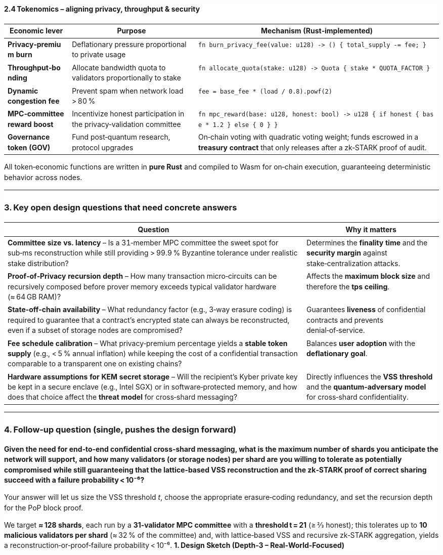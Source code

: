 #### 2.4 Tokenomics – aligning privacy, throughput & security  

| Economic lever                 | Purpose                                                              | Mechanism (Rust‑implemented)                                                                                                                |
| ------------------------------ | -------------------------------------------------------------------- | ------------------------------------------------------------------------------------------------------------------------------------------- |
| **Privacy‑premium burn**       | Deflationary pressure proportional to private usage                  | `fn burn_privacy_fee(value: u128) -> () { total_supply -= fee; }`                                                                           |
| **Throughput‑bonding**         | Allocate bandwidth quota to validators proportionally to stake       | `fn allocate_quota(stake: u128) -> Quota { stake * QUOTA_FACTOR }`                                                                          |
| **Dynamic congestion fee**     | Prevent spam when network load > 80 %                                | `fee = base_fee * (load / 0.8).powf(2)`                                                                                                     |
| **MPC‑committee reward boost** | Incentivize honest participation in the privacy‑validation committee | `fn mpc_reward(base: u128, honest: bool) -> u128 { if honest { base * 1.2 } else { 0 } }`                                                   |
| **Governance token (GOV)**     | Fund post‑quantum research, protocol upgrades                        | On‑chain voting with quadratic voting weight; funds escrowed in a **treasury contract** that only releases after a zk‑STARK proof of audit. |

All token‑economic functions are written in **pure Rust** and compiled to Wasm for on‑chain execution, guaranteeing deterministic behavior across nodes.

---

### 3. Key open design questions that need concrete answers  

| Question                                                                                                                                                                                                                                                | Why it matters                                                                                                 |
| ------------------------------------------------------------------------------------------------------------------------------------------------------------------------------------------------------------------------------------------------------- | -------------------------------------------------------------------------------------------------------------- |
| **Committee size vs. latency** – Is a 31‑member MPC committee the sweet spot for sub‑ms reconstruction while still providing > 99.9 % Byzantine tolerance under realistic stake distribution?                                                           | Determines the **finality time** and the **security margin** against stake‑centralization attacks.             |
| **Proof‑of‑Privacy recursion depth** – How many transaction micro‑circuits can be recursively composed before prover memory exceeds typical validator hardware (≈ 64 GB RAM)?                                                                           | Affects the **maximum block size** and therefore the **tps ceiling**.                                          |
| **State‑off‑chain availability** – What redundancy factor (e.g., 3‑way erasure coding) is required to guarantee that a contract’s encrypted state can always be reconstructed, even if a subset of storage nodes are compromised?                       | Guarantees **liveness** of confidential contracts and prevents denial‑of‑service.                              |
| **Fee schedule calibration** – What privacy‑premium percentage yields a **stable token supply** (e.g., < 5 % annual inflation) while keeping the cost of a confidential transaction comparable to a transparent one on existing chains?                 | Balances **user adoption** with the **deflationary goal**.                                                     |
| **Hardware assumptions for KEM secret storage** – Will the recipient’s Kyber private key be kept in a secure enclave (e.g., Intel SGX) or in software‑protected memory, and how does that choice affect the **threat model** for cross‑shard messaging? | Directly influences the **VSS threshold** and the **quantum‑adversary model** for cross‑shard confidentiality. |

---

### 4. Follow‑up question (single, pushes the design forward)

**Given the need for end‑to‑end confidential cross‑shard messaging, what is the maximum number of shards you anticipate the network will support, and how many validators (or storage nodes) per shard are you willing to tolerate as potentially compromised while still guaranteeing that the lattice‑based VSS reconstruction and the zk‑STARK proof of correct sharing succeed with a failure probability < 10⁻⁶?**  

Your answer will let us size the VSS threshold *t*, choose the appropriate erasure‑coding redundancy, and set the recursion depth for the PoP block proof.

</discriminator>

<generator>

We target **≈ 128 shards**, each run by a **31‑validator MPC committee** with a **threshold t = 21** (≥ 2⁄3 honest); this tolerates up to **10 malicious validators per shard** (≈ 32 % of the committee) and, with lattice‑based VSS and recursive zk‑STARK aggregation, yields a reconstruction‑or‑proof‑failure probability < 10⁻⁶.
**1. Design Sketch (Depth‑3 – Real‑World‑Focused)**  
